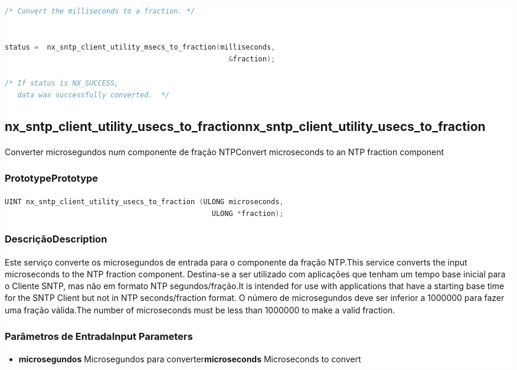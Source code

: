 ```C
/* Convert the milliseconds to a fraction. */


status =  nx_sntp_client_utility_msecs_to_fraction(milliseconds, 
                                                     &fraction);

/* If status is NX_SUCCESS, 
   data was successfully converted.  */

```

## <a name="nx_sntp_client_utility_usecs_to_fraction"></a><span data-ttu-id="3458a-438">nx_sntp_client_utility_usecs_to_fraction</span><span class="sxs-lookup"><span data-stu-id="3458a-438">nx_sntp_client_utility_usecs_to_fraction</span></span>

<span data-ttu-id="3458a-439">Converter microsegundos num componente de fração NTP</span><span class="sxs-lookup"><span data-stu-id="3458a-439">Convert microseconds to an NTP fraction component</span></span>

### <a name="prototype"></a><span data-ttu-id="3458a-440">Prototype</span><span class="sxs-lookup"><span data-stu-id="3458a-440">Prototype</span></span>

```C
UINT nx_sntp_client_utility_usecs_to_fraction (ULONG microseconds,   
                                                 ULONG *fraction);

```
### <a name="description"></a><span data-ttu-id="3458a-441">Descrição</span><span class="sxs-lookup"><span data-stu-id="3458a-441">Description</span></span>

<span data-ttu-id="3458a-442">Este serviço converte os microsegundos de entrada para o componente da fração NTP.</span><span class="sxs-lookup"><span data-stu-id="3458a-442">This service converts the input microseconds to the NTP fraction component.</span></span> <span data-ttu-id="3458a-443">Destina-se a ser utilizado com aplicações que tenham um tempo base inicial para o Cliente SNTP, mas não em formato NTP segundos/fração.</span><span class="sxs-lookup"><span data-stu-id="3458a-443">It is intended for use with applications that have a starting base time for the SNTP Client but not in NTP seconds/fraction format.</span></span> <span data-ttu-id="3458a-444">O número de microsegundos deve ser inferior a 1000000 para fazer uma fração válida.</span><span class="sxs-lookup"><span data-stu-id="3458a-444">The number of microseconds must be less than 1000000 to make a valid fraction.</span></span>

### <a name="input-parameters"></a><span data-ttu-id="3458a-445">Parâmetros de Entrada</span><span class="sxs-lookup"><span data-stu-id="3458a-445">Input Parameters</span></span>

- <span data-ttu-id="3458a-446">**microsegundos** Microsegundos para converter</span><span class="sxs-lookup"><span data-stu-id="3458a-446">**microseconds** Microseconds to convert</span></span>
